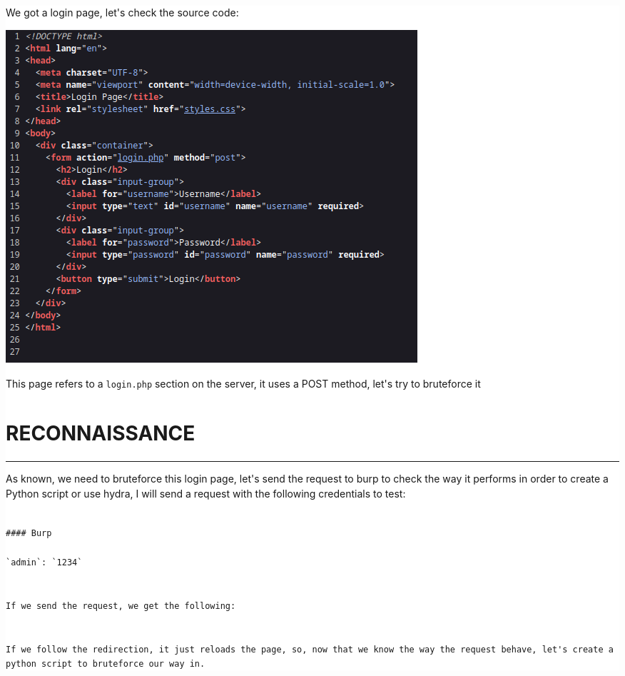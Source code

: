 We got a login page, let's check the source code:

![Pasted image 20241202135550.png](../../IMAGES/Pasted%20image%2020241202135550.png)

This page refers to a `login.php` section on the server, it uses a POST method, let's try to bruteforce it

# RECONNAISSANCE
---

As known, we need to bruteforce this login page, let's send the request to burp to check the way it performs in order to create a Python script or use hydra, I will send a request with the following credentials to test:

```ad-hint

#### Burp

`admin`: `1234`


If we send the request, we get the following:


If we follow the redirection, it just reloads the page, so, now that we know the way the request behave, let's create a python script to bruteforce our way in.
```

